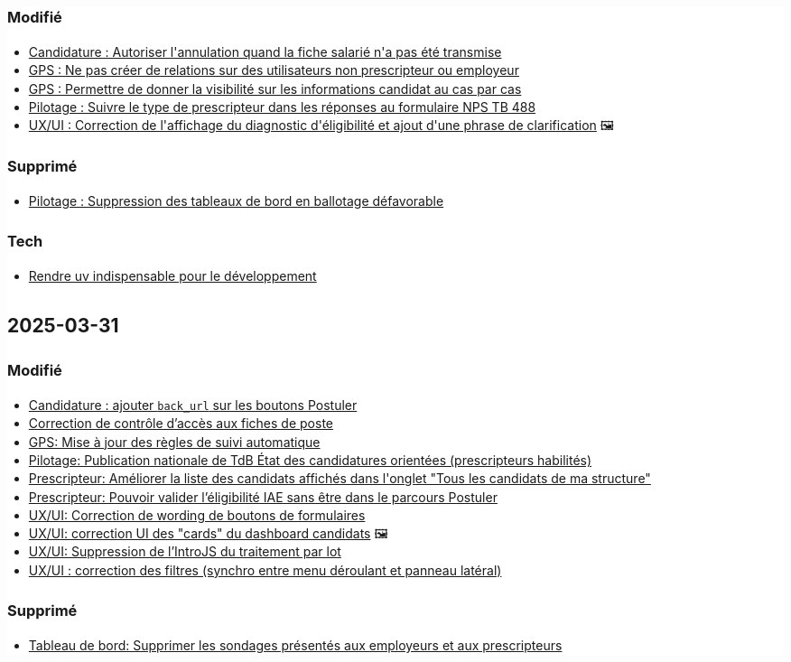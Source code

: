 ### Modifié

- [Candidature : Autoriser l'annulation quand la fiche salarié n'a pas été transmise](https://github.com/gip-inclusion/les-emplois/pull/5864)
- [GPS : Ne pas créer de relations sur des utilisateurs non prescripteur ou employeur](https://github.com/gip-inclusion/les-emplois/pull/5879)
- [GPS : Permettre de donner la visibilité sur les informations candidat au cas par cas](https://github.com/gip-inclusion/les-emplois/pull/5794)
- [Pilotage : Suivre le type de prescripteur dans les réponses au formulaire NPS TB 488](https://github.com/gip-inclusion/les-emplois/pull/5827)
- [UX/UI : Correction de l'affichage du diagnostic d'éligibilité et ajout d'une phrase de clarification](https://github.com/gip-inclusion/les-emplois/pull/5862) 🖼️

### Supprimé

- [Pilotage : Suppression des tableaux de bord en ballotage défavorable](https://github.com/gip-inclusion/les-emplois/pull/5857)

### Tech

- [Rendre uv indispensable pour le développement](https://github.com/gip-inclusion/les-emplois/pull/5843)

## 2025-03-31

### Modifié

- [Candidature : ajouter `back_url` sur les boutons Postuler](https://github.com/gip-inclusion/les-emplois/pull/5804)
- [Correction de contrôle d’accès aux fiches de poste](https://github.com/gip-inclusion/les-emplois/pull/5841)
- [GPS: Mise à jour des règles de suivi automatique](https://github.com/gip-inclusion/les-emplois/pull/5834)
- [Pilotage: Publication nationale de TdB État des candidatures orientées (prescripteurs habilités)](https://github.com/gip-inclusion/les-emplois/pull/5651)
- [Prescripteur: Améliorer la liste des candidats affichés dans l'onglet  "Tous les candidats de ma structure"](https://github.com/gip-inclusion/les-emplois/pull/5805)
- [Prescripteur: Pouvoir valider l’éligibilité IAE sans être dans le parcours Postuler](https://github.com/gip-inclusion/les-emplois/pull/5809)
- [UX/UI: Correction de wording de boutons de formulaires](https://github.com/gip-inclusion/les-emplois/pull/5835)
- [UX/UI: correction UI des "cards" du dashboard candidats](https://github.com/gip-inclusion/les-emplois/pull/5845) 🖼
- [UX/UI: Suppression de l’IntroJS du traitement par lot](https://github.com/gip-inclusion/les-emplois/pull/5830)
- [UX/UI : correction des filtres (synchro entre menu déroulant et panneau latéral)](https://github.com/gip-inclusion/les-emplois/pull/5828)

### Supprimé

- [Tableau de bord: Supprimer les sondages présentés aux employeurs et aux prescripteurs](https://github.com/gip-inclusion/les-emplois/pull/5833)
